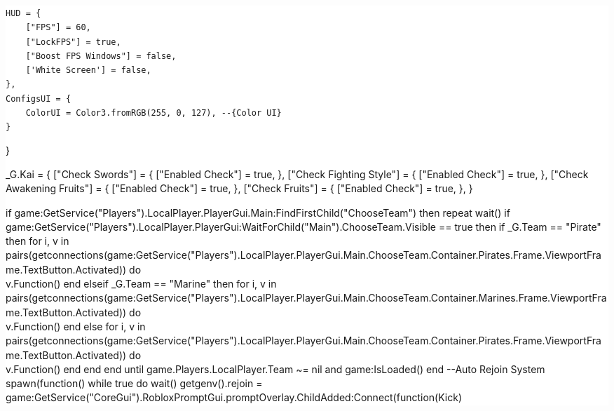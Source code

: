 	HUD = {
		["FPS"] = 60,
		["LockFPS"] = true,
		["Boost FPS Windows"] = false,
		['White Screen'] = false,
	},
	ConfigsUI = {
		ColorUI = Color3.fromRGB(255, 0, 127), --{Color UI}
	}
}

_G.Kai = {
	["Check Swords"] = {
		["Enabled Check"] = true,
	},
	["Check Fighting Style"] = {
		["Enabled Check"] = true,
	},
	["Check Awakening Fruits"] = {
		["Enabled Check"] = true,
	},
	["Check Fruits"] = {
		["Enabled Check"] = true,
	},
}

if game:GetService("Players").LocalPlayer.PlayerGui.Main:FindFirstChild("ChooseTeam") then
	repeat wait()
		if game:GetService("Players").LocalPlayer.PlayerGui:WaitForChild("Main").ChooseTeam.Visible == true then
			if _G.Team == "Pirate" then
				for i, v in pairs(getconnections(game:GetService("Players").LocalPlayer.PlayerGui.Main.ChooseTeam.Container.Pirates.Frame.ViewportFrame.TextButton.Activated)) do                                                                                                
					v.Function()
				end
			elseif _G.Team == "Marine" then
				for i, v in pairs(getconnections(game:GetService("Players").LocalPlayer.PlayerGui.Main.ChooseTeam.Container.Marines.Frame.ViewportFrame.TextButton.Activated)) do                                                                                                
					v.Function()
				end
			else
				for i, v in pairs(getconnections(game:GetService("Players").LocalPlayer.PlayerGui.Main.ChooseTeam.Container.Pirates.Frame.ViewportFrame.TextButton.Activated)) do                                                                                                
					v.Function()
				end
			end
		end
	until game.Players.LocalPlayer.Team ~= nil and game:IsLoaded()
end
--Auto Rejoin System
spawn(function()
    while true do wait()
        getgenv().rejoin = game:GetService("CoreGui").RobloxPromptGui.promptOverlay.ChildAdded:Connect(function(Kick)
          